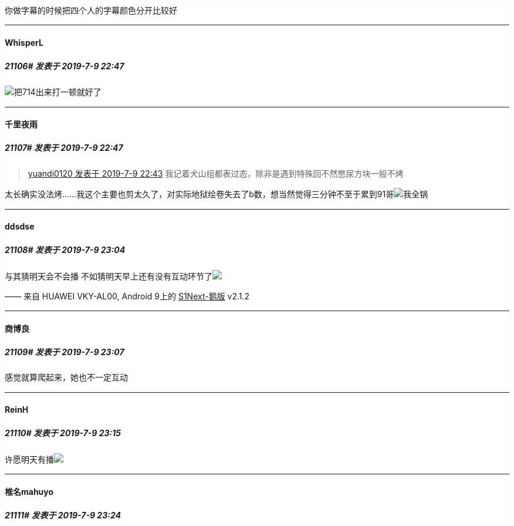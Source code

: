 你做字幕的时候把四个人的字幕颜色分开比较好


*****

####  WhisperL  
##### 21106#       发表于 2019-7-9 22:47


<img src="https://static.saraba1st.com/image/smiley/face2017/143.png" referrerpolicy="no-referrer">把714出来打一顿就好了


*****

####  千里夜雨  
##### 21107#       发表于 2019-7-9 22:47


<blockquote><a href="httphttps://bbs.saraba1st.com/2b/forum.php?mod=redirect&amp;goto=findpost&amp;pid=44452559&amp;ptid=1839962" target="_blank">yuandi0120 发表于 2019-7-9 22:43</a>
我记着犬山组都表过态，除非是遇到特殊回不然憋尿方块一般不烤</blockquote>
太长确实没法烤……我这个主要也剪太久了，对实际地狱绘卷失去了b数，想当然觉得三分钟不至于累到91哥<img src="https://static.saraba1st.com/image/smiley/face2017/068.png" referrerpolicy="no-referrer">我全锅


*****

####  ddsdse  
##### 21108#       发表于 2019-7-9 23:04


与其猜明天会不会播 不如猜明天早上还有没有互动环节了<img src="https://static.saraba1st.com/image/smiley/face2017/044.png" referrerpolicy="no-referrer">

—— 来自 HUAWEI VKY-AL00, Android 9上的 [S1Next-鹅版](https://github.com/ykrank/S1-Next/releases) v2.1.2


*****

####  商博良  
##### 21109#       发表于 2019-7-9 23:07


 感觉就算爬起来，她也不一定互动


*****

####  ReinH  
##### 21110#       发表于 2019-7-9 23:15


许愿明天有播<img src="https://static.saraba1st.com/image/smiley/face2017/075.png" referrerpolicy="no-referrer">


*****

####  椎名mahuyo  
##### 21111#       发表于 2019-7-9 23:24
